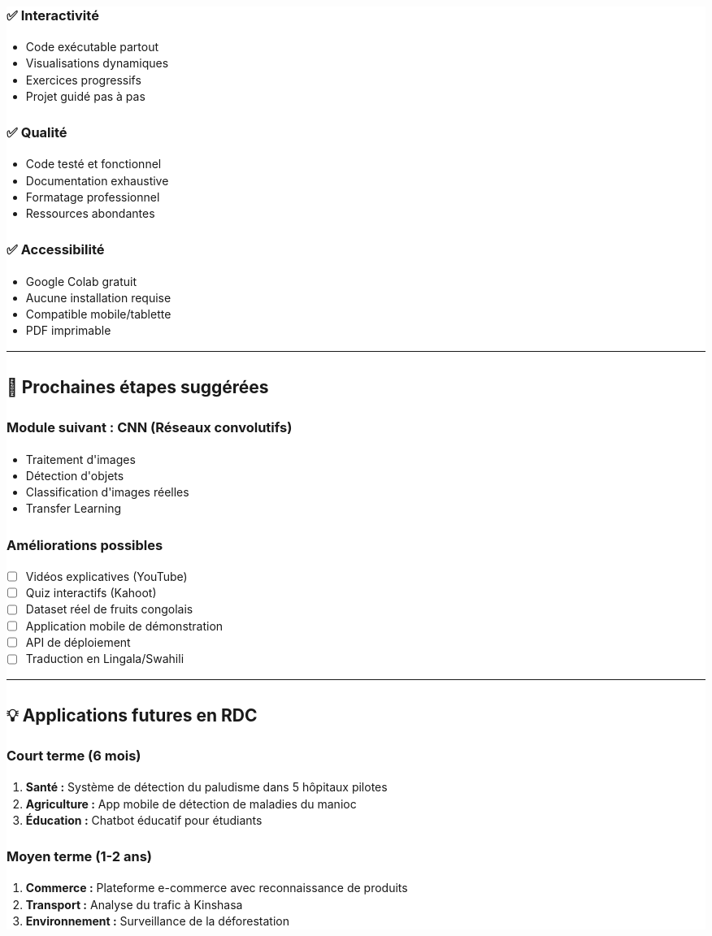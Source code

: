 ### ✅ Interactivité
- Code exécutable partout
- Visualisations dynamiques
- Exercices progressifs
- Projet guidé pas à pas

### ✅ Qualité
- Code testé et fonctionnel
- Documentation exhaustive
- Formatage professionnel
- Ressources abondantes

### ✅ Accessibilité
- Google Colab gratuit
- Aucune installation requise
- Compatible mobile/tablette
- PDF imprimable

---

## 🔄 Prochaines étapes suggérées

### Module suivant : CNN (Réseaux convolutifs)
- Traitement d'images
- Détection d'objets
- Classification d'images réelles
- Transfer Learning

### Améliorations possibles
- [ ] Vidéos explicatives (YouTube)
- [ ] Quiz interactifs (Kahoot)
- [ ] Dataset réel de fruits congolais
- [ ] Application mobile de démonstration
- [ ] API de déploiement
- [ ] Traduction en Lingala/Swahili

---

## 💡 Applications futures en RDC

### Court terme (6 mois)
1. **Santé :** Système de détection du paludisme dans 5 hôpitaux pilotes
2. **Agriculture :** App mobile de détection de maladies du manioc
3. **Éducation :** Chatbot éducatif pour étudiants

### Moyen terme (1-2 ans)
1. **Commerce :** Plateforme e-commerce avec reconnaissance de produits
2. **Transport :** Analyse du trafic à Kinshasa
3. **Environnement :** Surveillance de la déforestation
